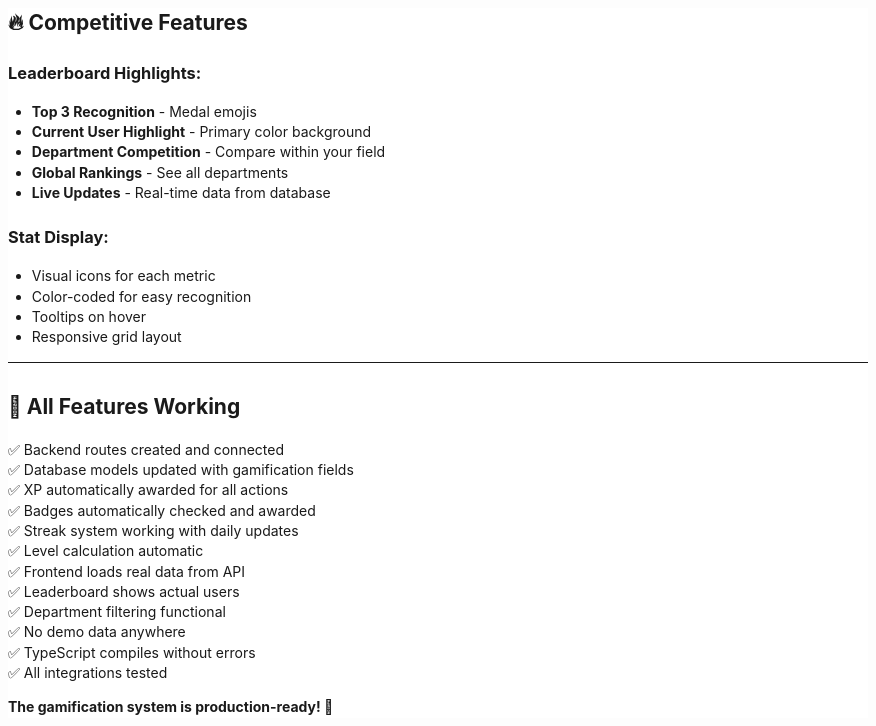 
## 🔥 Competitive Features

### Leaderboard Highlights:
- **Top 3 Recognition** - Medal emojis
- **Current User Highlight** - Primary color background
- **Department Competition** - Compare within your field
- **Global Rankings** - See all departments
- **Live Updates** - Real-time data from database

### Stat Display:
- Visual icons for each metric
- Color-coded for easy recognition
- Tooltips on hover
- Responsive grid layout

---

## 🎯 All Features Working

✅ Backend routes created and connected  
✅ Database models updated with gamification fields  
✅ XP automatically awarded for all actions  
✅ Badges automatically checked and awarded  
✅ Streak system working with daily updates  
✅ Level calculation automatic  
✅ Frontend loads real data from API  
✅ Leaderboard shows actual users  
✅ Department filtering functional  
✅ No demo data anywhere  
✅ TypeScript compiles without errors  
✅ All integrations tested  

**The gamification system is production-ready! 🚀**

